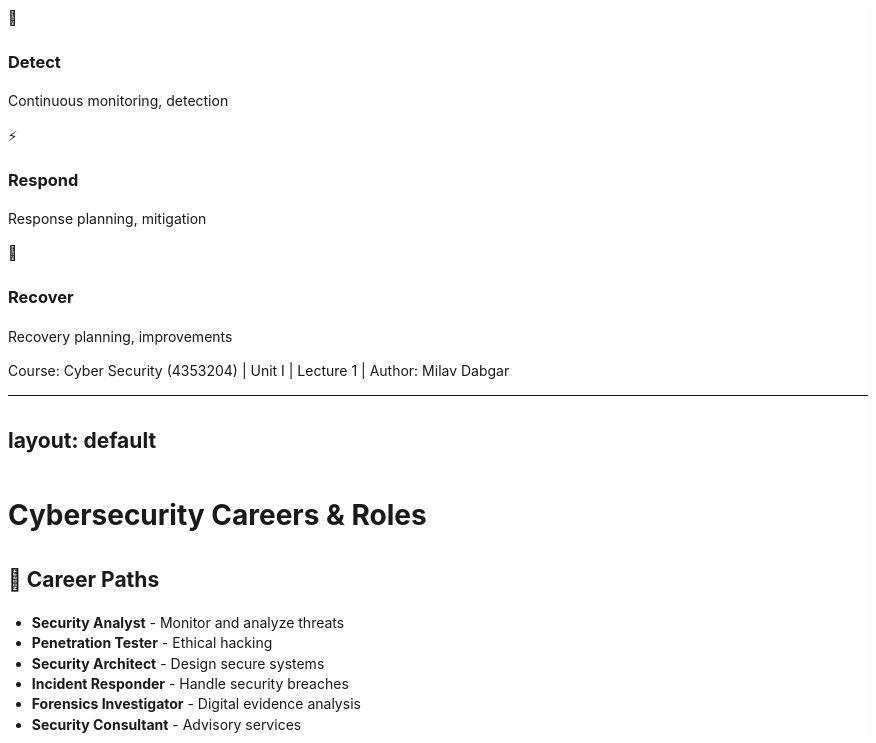 <div class="framework-pillar">
<div class="pillar-icon">🚨</div>
<h3>Detect</h3>
<p>Continuous monitoring, detection</p>
</div>

<div class="framework-pillar">
<div class="pillar-icon">⚡</div>
<h3>Respond</h3>
<p>Response planning, mitigation</p>
</div>

<div class="framework-pillar">
<div class="pillar-icon">🔄</div>
<h3>Recover</h3>
<p>Recovery planning, improvements</p>
</div>

</div>

</div>

<style>
.framework-pillar {
  @apply text-center p-3 bg-blue-50 rounded-lg border-2 border-blue-200;
}
.pillar-icon {
  @apply text-2xl mb-1;
}
</style>

<div class="absolute bottom-5 left-5 text-xs text-gray-500">
Course: Cyber Security (4353204) | Unit I | Lecture 1 | Author: Milav Dabgar
</div>

---
layout: default
---

# Cybersecurity Careers & Roles

<div class="grid grid-cols-2 gap-6">

<div>

## 🎯 Career Paths
- **Security Analyst** - Monitor and analyze threats
- **Penetration Tester** - Ethical hacking
- **Security Architect** - Design secure systems
- **Incident Responder** - Handle security breaches
- **Forensics Investigator** - Digital evidence analysis
- **Security Consultant** - Advisory services
